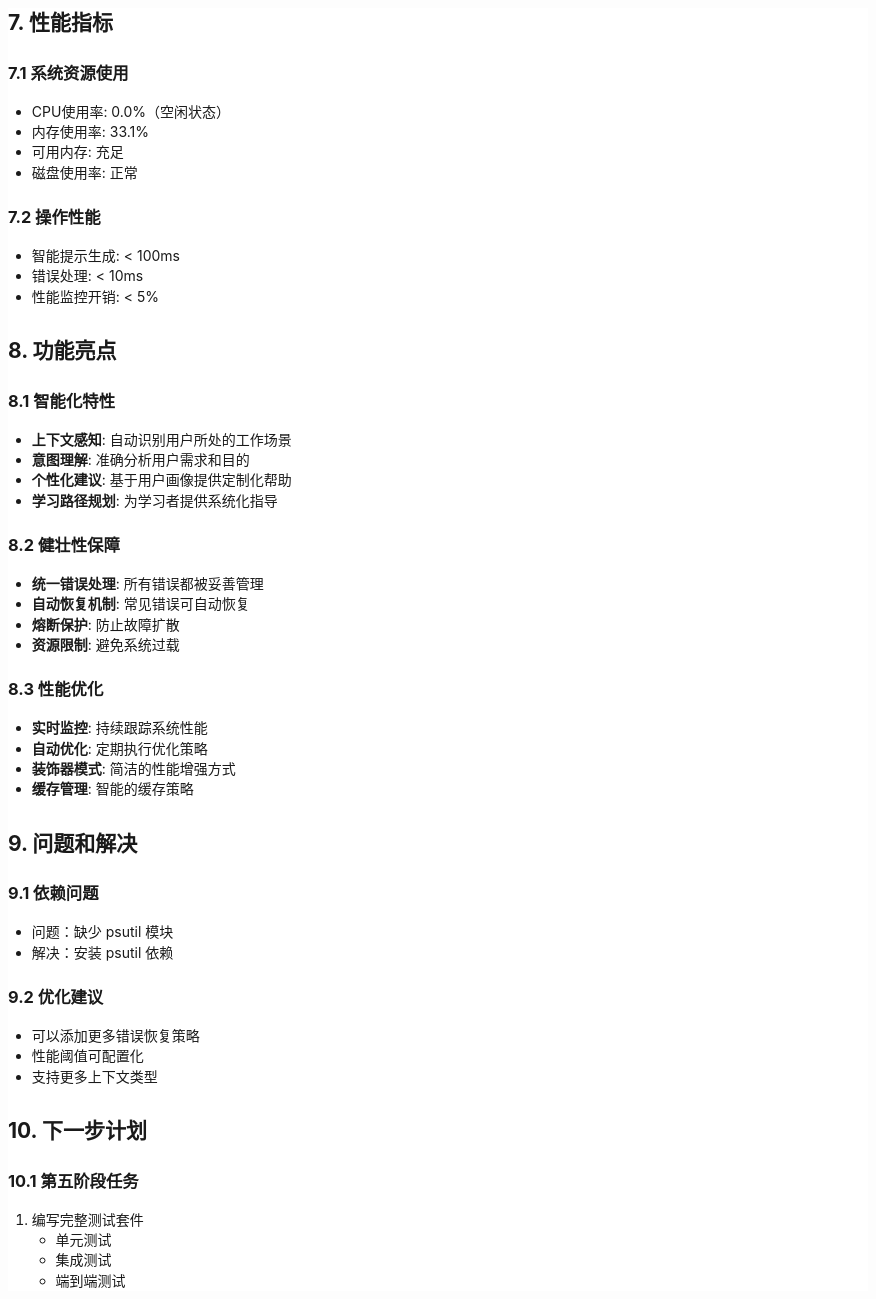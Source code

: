 ## 7. 性能指标

### 7.1 系统资源使用
- CPU使用率: 0.0%（空闲状态）
- 内存使用率: 33.1%
- 可用内存: 充足
- 磁盘使用率: 正常

### 7.2 操作性能
- 智能提示生成: < 100ms
- 错误处理: < 10ms
- 性能监控开销: < 5%

## 8. 功能亮点

### 8.1 智能化特性
- **上下文感知**: 自动识别用户所处的工作场景
- **意图理解**: 准确分析用户需求和目的
- **个性化建议**: 基于用户画像提供定制化帮助
- **学习路径规划**: 为学习者提供系统化指导

### 8.2 健壮性保障
- **统一错误处理**: 所有错误都被妥善管理
- **自动恢复机制**: 常见错误可自动恢复
- **熔断保护**: 防止故障扩散
- **资源限制**: 避免系统过载

### 8.3 性能优化
- **实时监控**: 持续跟踪系统性能
- **自动优化**: 定期执行优化策略
- **装饰器模式**: 简洁的性能增强方式
- **缓存管理**: 智能的缓存策略

## 9. 问题和解决

### 9.1 依赖问题
- 问题：缺少 psutil 模块
- 解决：安装 psutil 依赖

### 9.2 优化建议
- 可以添加更多错误恢复策略
- 性能阈值可配置化
- 支持更多上下文类型

## 10. 下一步计划

### 10.1 第五阶段任务
1. 编写完整测试套件
   - 单元测试
   - 集成测试
   - 端到端测试

